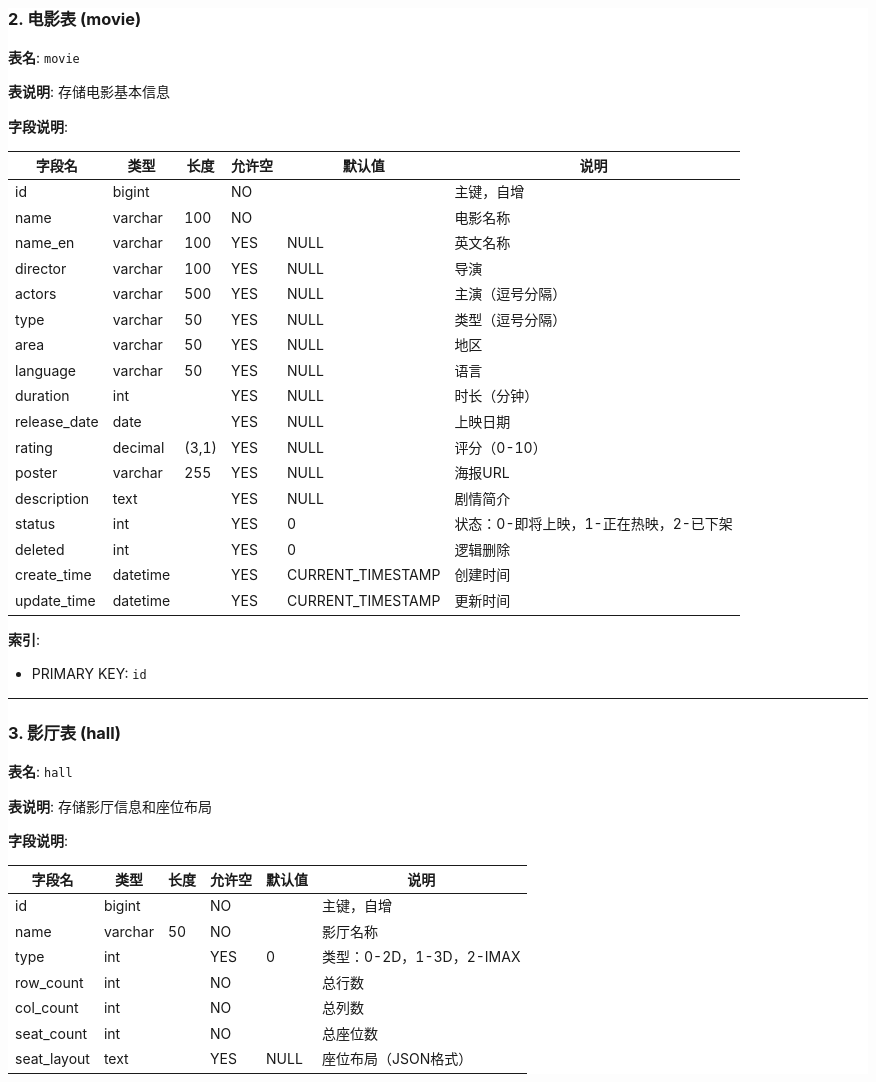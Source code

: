 
### 2. 电影表 (movie)

**表名**: `movie`

**表说明**: 存储电影基本信息

**字段说明**:

| 字段名 | 类型 | 长度 | 允许空 | 默认值 | 说明 |
|--------|------|------|--------|--------|------|
| id | bigint |  | NO |  | 主键，自增 |
| name | varchar | 100 | NO |  | 电影名称 |
| name_en | varchar | 100 | YES | NULL | 英文名称 |
| director | varchar | 100 | YES | NULL | 导演 |
| actors | varchar | 500 | YES | NULL | 主演（逗号分隔） |
| type | varchar | 50 | YES | NULL | 类型（逗号分隔） |
| area | varchar | 50 | YES | NULL | 地区 |
| language | varchar | 50 | YES | NULL | 语言 |
| duration | int |  | YES | NULL | 时长（分钟） |
| release_date | date |  | YES | NULL | 上映日期 |
| rating | decimal | (3,1) | YES | NULL | 评分（0-10） |
| poster | varchar | 255 | YES | NULL | 海报URL |
| description | text |  | YES | NULL | 剧情简介 |
| status | int |  | YES | 0 | 状态：0-即将上映，1-正在热映，2-已下架 |
| deleted | int |  | YES | 0 | 逻辑删除 |
| create_time | datetime |  | YES | CURRENT_TIMESTAMP | 创建时间 |
| update_time | datetime |  | YES | CURRENT_TIMESTAMP | 更新时间 |

**索引**:
- PRIMARY KEY: `id`

---

### 3. 影厅表 (hall)

**表名**: `hall`

**表说明**: 存储影厅信息和座位布局

**字段说明**:

| 字段名 | 类型 | 长度 | 允许空 | 默认值 | 说明 |
|--------|------|------|--------|--------|------|
| id | bigint |  | NO |  | 主键，自增 |
| name | varchar | 50 | NO |  | 影厅名称 |
| type | int |  | YES | 0 | 类型：0-2D，1-3D，2-IMAX |
| row_count | int |  | NO |  | 总行数 |
| col_count | int |  | NO |  | 总列数 |
| seat_count | int |  | NO |  | 总座位数 |
| seat_layout | text |  | YES | NULL | 座位布局（JSON格式） |